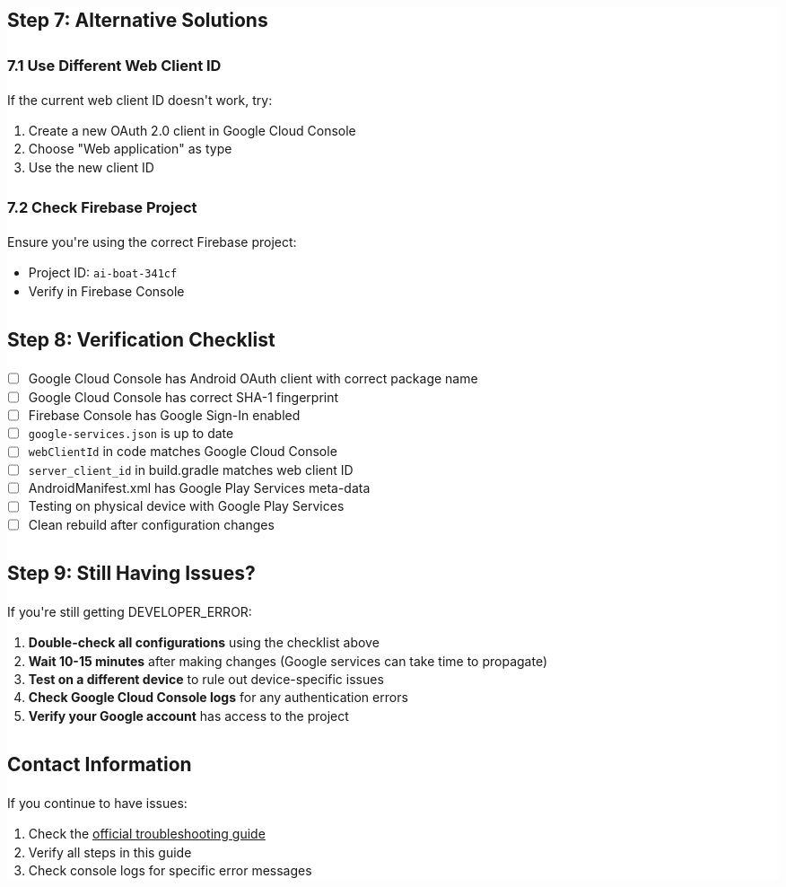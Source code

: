 ## Step 7: Alternative Solutions

### 7.1 Use Different Web Client ID
If the current web client ID doesn't work, try:
1. Create a new OAuth 2.0 client in Google Cloud Console
2. Choose "Web application" as type
3. Use the new client ID

### 7.2 Check Firebase Project
Ensure you're using the correct Firebase project:
- Project ID: `ai-boat-341cf`
- Verify in Firebase Console

## Step 8: Verification Checklist

- [ ] Google Cloud Console has Android OAuth client with correct package name
- [ ] Google Cloud Console has correct SHA-1 fingerprint
- [ ] Firebase Console has Google Sign-In enabled
- [ ] `google-services.json` is up to date
- [ ] `webClientId` in code matches Google Cloud Console
- [ ] `server_client_id` in build.gradle matches web client ID
- [ ] AndroidManifest.xml has Google Play Services meta-data
- [ ] Testing on physical device with Google Play Services
- [ ] Clean rebuild after configuration changes

## Step 9: Still Having Issues?

If you're still getting DEVELOPER_ERROR:

1. **Double-check all configurations** using the checklist above
2. **Wait 10-15 minutes** after making changes (Google services can take time to propagate)
3. **Test on a different device** to rule out device-specific issues
4. **Check Google Cloud Console logs** for any authentication errors
5. **Verify your Google account** has access to the project

## Contact Information

If you continue to have issues:
1. Check the [official troubleshooting guide](https://react-native-google-signin.github.io/docs/troubleshooting)
2. Verify all steps in this guide
3. Check console logs for specific error messages 